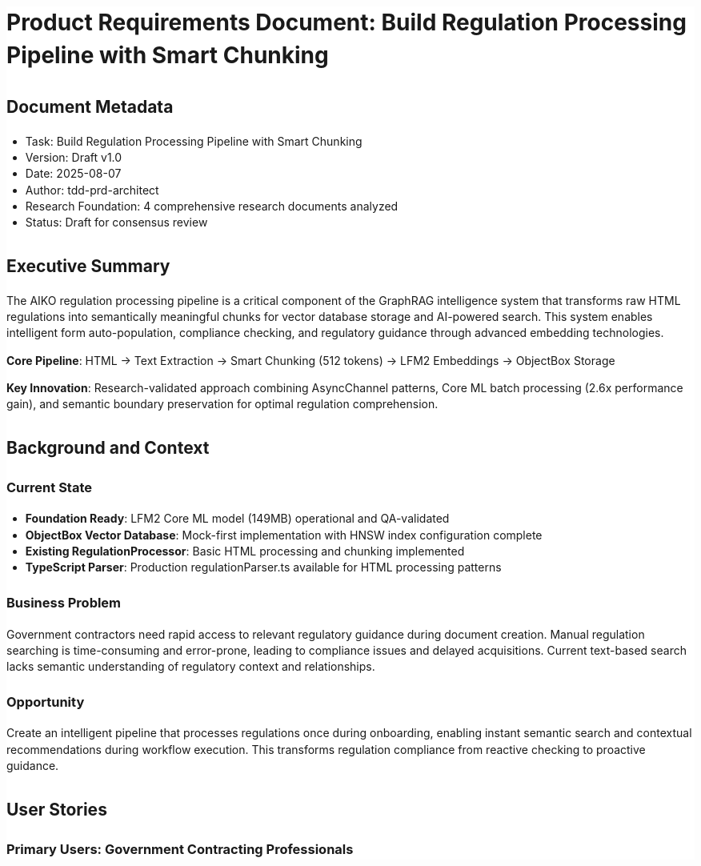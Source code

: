 # Product Requirements Document: Build Regulation Processing Pipeline with Smart Chunking

## Document Metadata
- Task: Build Regulation Processing Pipeline with Smart Chunking
- Version: Draft v1.0
- Date: 2025-08-07
- Author: tdd-prd-architect
- Research Foundation: 4 comprehensive research documents analyzed
- Status: Draft for consensus review

## Executive Summary

The AIKO regulation processing pipeline is a critical component of the GraphRAG intelligence system that transforms raw HTML regulations into semantically meaningful chunks for vector database storage and AI-powered search. This system enables intelligent form auto-population, compliance checking, and regulatory guidance through advanced embedding technologies.

**Core Pipeline**: HTML → Text Extraction → Smart Chunking (512 tokens) → LFM2 Embeddings → ObjectBox Storage

**Key Innovation**: Research-validated approach combining AsyncChannel patterns, Core ML batch processing (2.6x performance gain), and semantic boundary preservation for optimal regulation comprehension.

## Background and Context

### Current State
- **Foundation Ready**: LFM2 Core ML model (149MB) operational and QA-validated
- **ObjectBox Vector Database**: Mock-first implementation with HNSW index configuration complete
- **Existing RegulationProcessor**: Basic HTML processing and chunking implemented
- **TypeScript Parser**: Production regulationParser.ts available for HTML processing patterns

### Business Problem
Government contractors need rapid access to relevant regulatory guidance during document creation. Manual regulation searching is time-consuming and error-prone, leading to compliance issues and delayed acquisitions. Current text-based search lacks semantic understanding of regulatory context and relationships.

### Opportunity
Create an intelligent pipeline that processes regulations once during onboarding, enabling instant semantic search and contextual recommendations during workflow execution. This transforms regulation compliance from reactive checking to proactive guidance.

## User Stories

### Primary Users: Government Contracting Professionals
